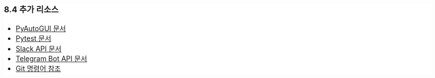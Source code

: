 ### 8.4 추가 리소스

- [PyAutoGUI 문서](https://pyautogui.readthedocs.io/)
- [Pytest 문서](https://docs.pytest.org/)
- [Slack API 문서](https://api.slack.com/messaging/webhooks)
- [Telegram Bot API 문서](https://core.telegram.org/bots/api)
- [Git 명령어 참조](https://git-scm.com/docs)
